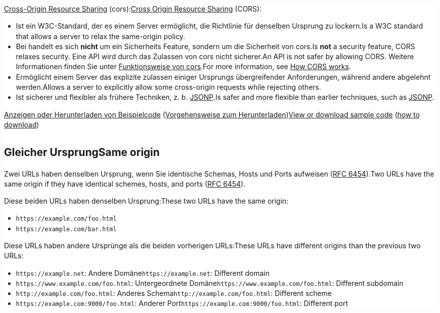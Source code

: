 <span data-ttu-id="7a7c3-111">[Cross-Origin Resource Sharing](https://www.w3.org/TR/cors/) (cors):</span><span class="sxs-lookup"><span data-stu-id="7a7c3-111">[Cross Origin Resource Sharing](https://www.w3.org/TR/cors/) (CORS):</span></span>

* <span data-ttu-id="7a7c3-112">Ist ein W3C-Standard, der es einem Server ermöglicht, die Richtlinie für denselben Ursprung zu lockern.</span><span class="sxs-lookup"><span data-stu-id="7a7c3-112">Is a W3C standard that allows a server to relax the same-origin policy.</span></span>
* <span data-ttu-id="7a7c3-113">Bei handelt es sich **nicht** um ein Sicherheits Feature, sondern um die Sicherheit von cors.</span><span class="sxs-lookup"><span data-stu-id="7a7c3-113">Is **not** a security feature, CORS relaxes security.</span></span> <span data-ttu-id="7a7c3-114">Eine API wird durch das Zulassen von cors nicht sicherer.</span><span class="sxs-lookup"><span data-stu-id="7a7c3-114">An API is not safer by allowing CORS.</span></span> <span data-ttu-id="7a7c3-115">Weitere Informationen finden Sie unter [Funktionsweise von cors](#how-cors).</span><span class="sxs-lookup"><span data-stu-id="7a7c3-115">For more information, see [How CORS works](#how-cors).</span></span>
* <span data-ttu-id="7a7c3-116">Ermöglicht einem Server das explizite zulassen einiger Ursprungs übergreifender Anforderungen, während andere abgelehnt werden.</span><span class="sxs-lookup"><span data-stu-id="7a7c3-116">Allows a server to explicitly allow some cross-origin requests while rejecting others.</span></span>
* <span data-ttu-id="7a7c3-117">Ist sicherer und flexibler als frühere Techniken, z. b. [JSONP](/dotnet/framework/wcf/samples/jsonp).</span><span class="sxs-lookup"><span data-stu-id="7a7c3-117">Is safer and more flexible than earlier techniques, such as [JSONP](/dotnet/framework/wcf/samples/jsonp).</span></span>

<span data-ttu-id="7a7c3-118">[Anzeigen oder Herunterladen von Beispielcode](https://github.com/dotnet/AspNetCore.Docs/tree/master/aspnetcore/security/cors/3.1sample/Cors/WebAPI) ([Vorgehensweise zum Herunterladen](xref:index#how-to-download-a-sample))</span><span class="sxs-lookup"><span data-stu-id="7a7c3-118">[View or download sample code](https://github.com/dotnet/AspNetCore.Docs/tree/master/aspnetcore/security/cors/3.1sample/Cors/WebAPI) ([how to download](xref:index#how-to-download-a-sample))</span></span>

## <a name="same-origin"></a><span data-ttu-id="7a7c3-119">Gleicher Ursprung</span><span class="sxs-lookup"><span data-stu-id="7a7c3-119">Same origin</span></span>

<span data-ttu-id="7a7c3-120">Zwei URLs haben denselben Ursprung, wenn Sie identische Schemas, Hosts und Ports aufweisen ([RFC 6454](https://tools.ietf.org/html/rfc6454)).</span><span class="sxs-lookup"><span data-stu-id="7a7c3-120">Two URLs have the same origin if they have identical schemes, hosts, and ports ([RFC 6454](https://tools.ietf.org/html/rfc6454)).</span></span>

<span data-ttu-id="7a7c3-121">Diese beiden URLs haben denselben Ursprung:</span><span class="sxs-lookup"><span data-stu-id="7a7c3-121">These two URLs have the same origin:</span></span>

* `https://example.com/foo.html`
* `https://example.com/bar.html`

<span data-ttu-id="7a7c3-122">Diese URLs haben andere Ursprünge als die beiden vorherigen URLs:</span><span class="sxs-lookup"><span data-stu-id="7a7c3-122">These URLs have different origins than the previous two URLs:</span></span>

* <span data-ttu-id="7a7c3-123">`https://example.net`: Andere Domäne</span><span class="sxs-lookup"><span data-stu-id="7a7c3-123">`https://example.net`: Different domain</span></span>
* <span data-ttu-id="7a7c3-124">`https://www.example.com/foo.html`: Untergeordnete Domäne</span><span class="sxs-lookup"><span data-stu-id="7a7c3-124">`https://www.example.com/foo.html`: Different subdomain</span></span>
* <span data-ttu-id="7a7c3-125">`http://example.com/foo.html`: Anderes Schema</span><span class="sxs-lookup"><span data-stu-id="7a7c3-125">`http://example.com/foo.html`: Different scheme</span></span>
* <span data-ttu-id="7a7c3-126">`https://example.com:9000/foo.html`: Anderer Port</span><span class="sxs-lookup"><span data-stu-id="7a7c3-126">`https://example.com:9000/foo.html`: Different port</span></span>
